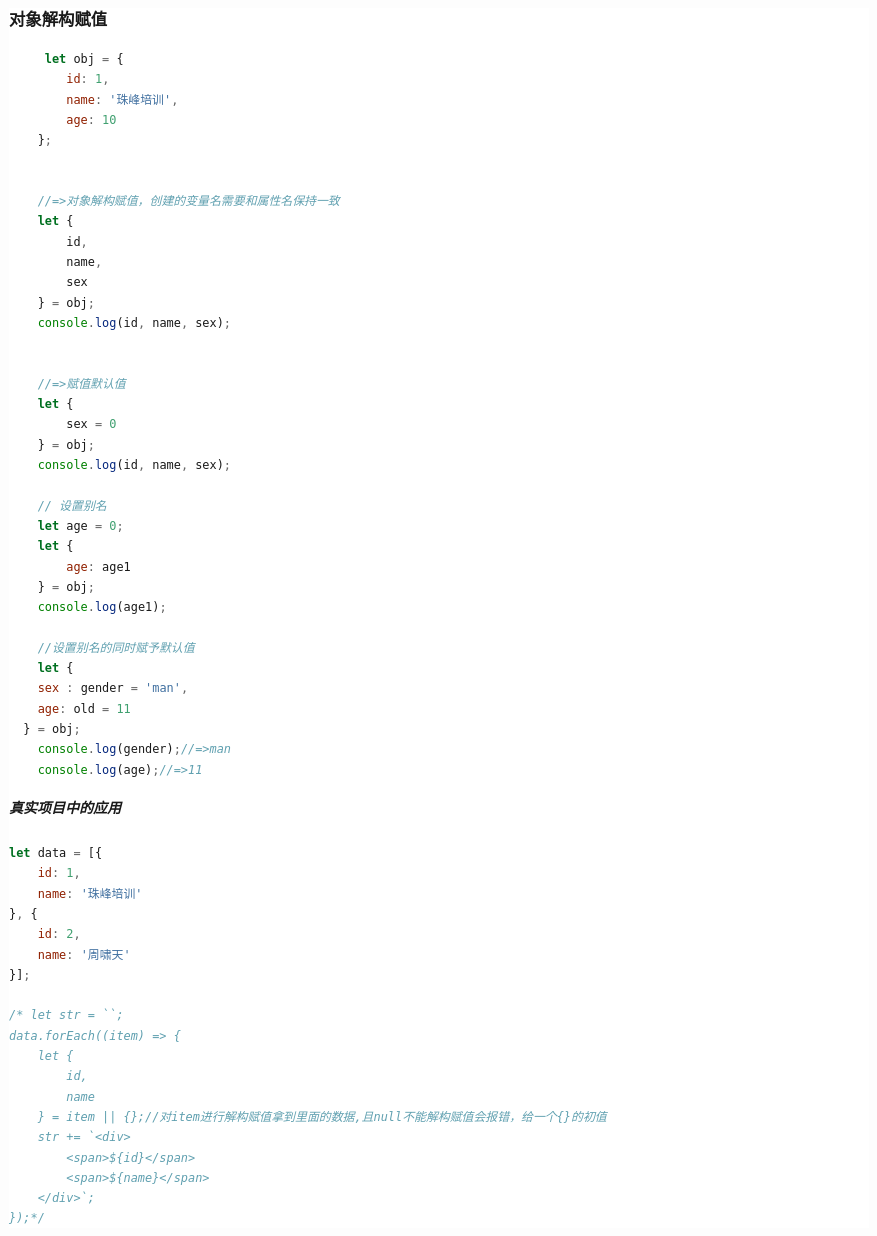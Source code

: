 ### 对象解构赋值

```js
	 let obj = {
		id: 1,
		name: '珠峰培训',
		age: 10
	}; 

	
	//=>对象解构赋值，创建的变量名需要和属性名保持一致
	let {
		id,
		name,
		sex
	} = obj;
	console.log(id, name, sex); 

	
	//=>赋值默认值 
	let {
		sex = 0
	} = obj;
	console.log(id, name, sex); 

	// 设置别名
	let age = 0;
	let {
		age: age1
	} = obj;
	console.log(age1); 

	//设置别名的同时赋予默认值
	let {
    sex : gender = 'man',
    age: old = 11
  } = obj;
	console.log(gender);//=>man
	console.log(age);//=>11
```

##### 真实项目中的应用

```javascript
let data = [{
	id: 1,
	name: '珠峰培训'
}, {
	id: 2,
	name: '周啸天'
}];

/* let str = ``;
data.forEach((item) => {
	let {
		id,
		name
	} = item || {};//对item进行解构赋值拿到里面的数据,且null不能解构赋值会报错，给一个{}的初值
	str += `<div>
		<span>${id}</span>
		<span>${name}</span>
	</div>`;
});*/

```